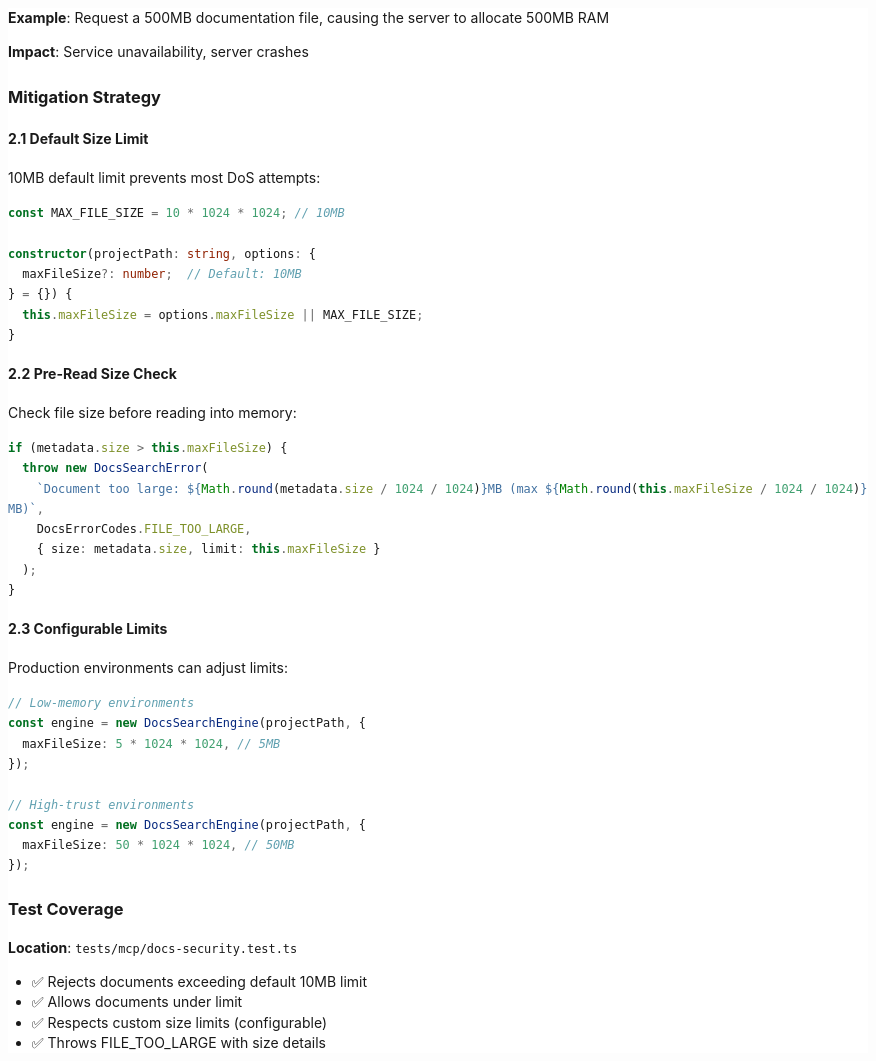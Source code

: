 **Example**: Request a 500MB documentation file, causing the server to allocate 500MB RAM

**Impact**: Service unavailability, server crashes

### Mitigation Strategy

#### 2.1 Default Size Limit

10MB default limit prevents most DoS attempts:

```typescript
const MAX_FILE_SIZE = 10 * 1024 * 1024; // 10MB

constructor(projectPath: string, options: {
  maxFileSize?: number;  // Default: 10MB
} = {}) {
  this.maxFileSize = options.maxFileSize || MAX_FILE_SIZE;
}
```

#### 2.2 Pre-Read Size Check

Check file size before reading into memory:

```typescript
if (metadata.size > this.maxFileSize) {
  throw new DocsSearchError(
    `Document too large: ${Math.round(metadata.size / 1024 / 1024)}MB (max ${Math.round(this.maxFileSize / 1024 / 1024)}MB)`,
    DocsErrorCodes.FILE_TOO_LARGE,
    { size: metadata.size, limit: this.maxFileSize }
  );
}
```

#### 2.3 Configurable Limits

Production environments can adjust limits:

```typescript
// Low-memory environments
const engine = new DocsSearchEngine(projectPath, {
  maxFileSize: 5 * 1024 * 1024, // 5MB
});

// High-trust environments
const engine = new DocsSearchEngine(projectPath, {
  maxFileSize: 50 * 1024 * 1024, // 50MB
});
```

### Test Coverage

**Location**: `tests/mcp/docs-security.test.ts`

- ✅ Rejects documents exceeding default 10MB limit
- ✅ Allows documents under limit
- ✅ Respects custom size limits (configurable)
- ✅ Throws FILE_TOO_LARGE with size details
